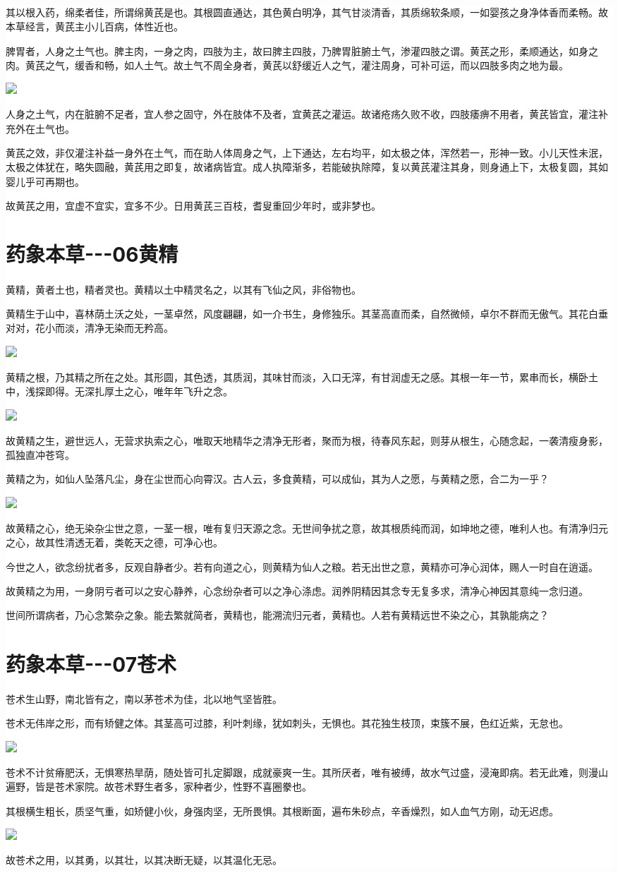 其以根入药，绵柔者佳，所谓绵黄芪是也。其根圆直通达，其色黄白明净，其气甘淡清香，其质绵软条顺，一如婴孩之身净体香而柔畅。故本草经言，黄芪主小儿百病，体性近也。

脾胃者，人身之土气也。脾主肉，一身之肉，四肢为主，故曰脾主四肢，乃脾胃脏腑土气，渗灌四肢之谓。黄芪之形，柔顺通达，如身之肉。黄芪之气，缓香和畅，如人土气。故土气不周全身者，黄芪以舒缓近人之气，灌注周身，可补可运，而以四肢多肉之地为最。

![](media/image13.jpg)

人身之土气，内在脏腑不足者，宜人参之固守，外在肢体不及者，宜黄芪之灌运。故诸疮疡久败不收，四肢痿痹不用者，黄芪皆宜，灌注补充外在土气也。

黄芪之效，非仅灌注补益一身外在土气，而在助人体周身之气，上下通达，左右均平，如太极之体，浑然若一，形神一致。小儿天性未泯，太极之体犹在，略失圆融，黄芪用之即复，故诸病皆宜。成人执障渐多，若能破执除障，复以黄芪灌注其身，则身通上下，太极复圆，其如婴儿乎可再期也。

故黄芪之用，宜虚不宜实，宜多不少。日用黄芪三百枝，耆叟重回少年时，或非梦也。

# 药象本草---06黄精

黄精，黄者土也，精者灵也。黄精以土中精灵名之，以其有飞仙之风，非俗物也。

黄精生于山中，喜林荫土沃之处，一茎卓然，风度翩翩，如一介书生，身修独乐。其茎高直而柔，自然微倾，卓尔不群而无傲气。其花白垂对对，花小而淡，清净无染而无矜高。

![](media/image14.jpg)

黄精之根，乃其精之所在之处。其形圆，其色透，其质润，其味甘而淡，入口无滓，有甘润虚无之感。其根一年一节，累串而长，横卧土中，浅探即得。无深扎厚土之心，唯年年飞升之念。

![](media/image15.jpg)

故黄精之生，避世远人，无营求执索之心，唯取天地精华之清净无形者，聚而为根，待春风东起，则芽从根生，心随念起，一袭清瘦身影，孤独直冲苍穹。

黄精之为，如仙人坠落凡尘，身在尘世而心向霄汉。古人云，多食黄精，可以成仙，其为人之愿，与黄精之愿，合二为一乎？

![](media/image16.jpg)

故黄精之心，绝无染杂尘世之意，一茎一根，唯有复归天源之念。无世间争扰之意，故其根质纯而润，如坤地之德，唯利人也。有清净归元之心，故其性清透无着，类乾天之德，可净心也。

今世之人，欲念纷扰者多，反观自静者少。若有向道之心，则黄精为仙人之粮。若无出世之意，黄精亦可净心润体，赐人一时自在逍遥。

故黄精之为用，一身阴亏者可以之安心静养，心念纷杂者可以之净心涤虑。润养阴精因其念专无复多求，清净心神因其意纯一念归道。

世间所谓病者，乃心念繁杂之象。能去繁就简者，黄精也，能溯流归元者，黄精也。人若有黄精远世不染之心，其孰能病之？

# 药象本草---07苍术

苍术生山野，南北皆有之，南以茅苍术为佳，北以地气坚皆胜。

苍术无伟岸之形，而有矫健之体。其茎高可过膝，利叶刺缘，犹如刺头，无惧也。其花独生枝顶，束簇不展，色红近紫，无怠也。

![](media/image17.jpg)

苍术不计贫瘠肥沃，无惧寒热旱荫，随处皆可扎定脚跟，成就豪爽一生。其所厌者，唯有被缚，故水气过盛，浸淹即病。若无此难，则漫山遍野，皆是苍术家院。故苍术野生者多，家种者少，性野不喜圈豢也。

其根横生粗长，质坚气重，如矫健小伙，身强肉坚，无所畏惧。其根断面，遍布朱砂点，辛香燥烈，如人血气方刚，动无迟虑。

![](media/image18.jpg)

故苍术之用，以其勇，以其壮，以其决断无疑，以其温化无忌。
